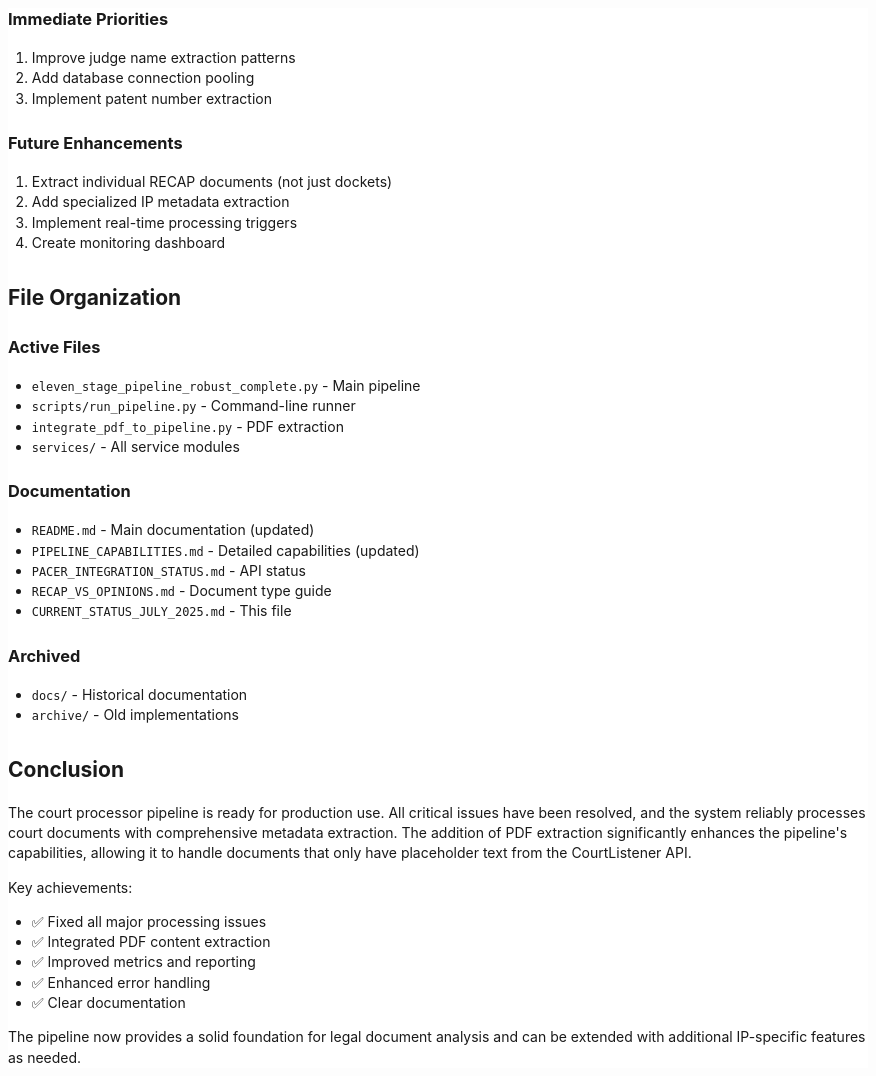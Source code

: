 ### Immediate Priorities
1. Improve judge name extraction patterns
2. Add database connection pooling
3. Implement patent number extraction

### Future Enhancements
1. Extract individual RECAP documents (not just dockets)
2. Add specialized IP metadata extraction
3. Implement real-time processing triggers
4. Create monitoring dashboard

## File Organization

### Active Files
- `eleven_stage_pipeline_robust_complete.py` - Main pipeline
- `scripts/run_pipeline.py` - Command-line runner
- `integrate_pdf_to_pipeline.py` - PDF extraction
- `services/` - All service modules

### Documentation
- `README.md` - Main documentation (updated)
- `PIPELINE_CAPABILITIES.md` - Detailed capabilities (updated)
- `PACER_INTEGRATION_STATUS.md` - API status
- `RECAP_VS_OPINIONS.md` - Document type guide
- `CURRENT_STATUS_JULY_2025.md` - This file

### Archived
- `docs/` - Historical documentation
- `archive/` - Old implementations

## Conclusion

The court processor pipeline is ready for production use. All critical issues have been resolved, and the system reliably processes court documents with comprehensive metadata extraction. The addition of PDF extraction significantly enhances the pipeline's capabilities, allowing it to handle documents that only have placeholder text from the CourtListener API.

Key achievements:
- ✅ Fixed all major processing issues
- ✅ Integrated PDF content extraction
- ✅ Improved metrics and reporting
- ✅ Enhanced error handling
- ✅ Clear documentation

The pipeline now provides a solid foundation for legal document analysis and can be extended with additional IP-specific features as needed.